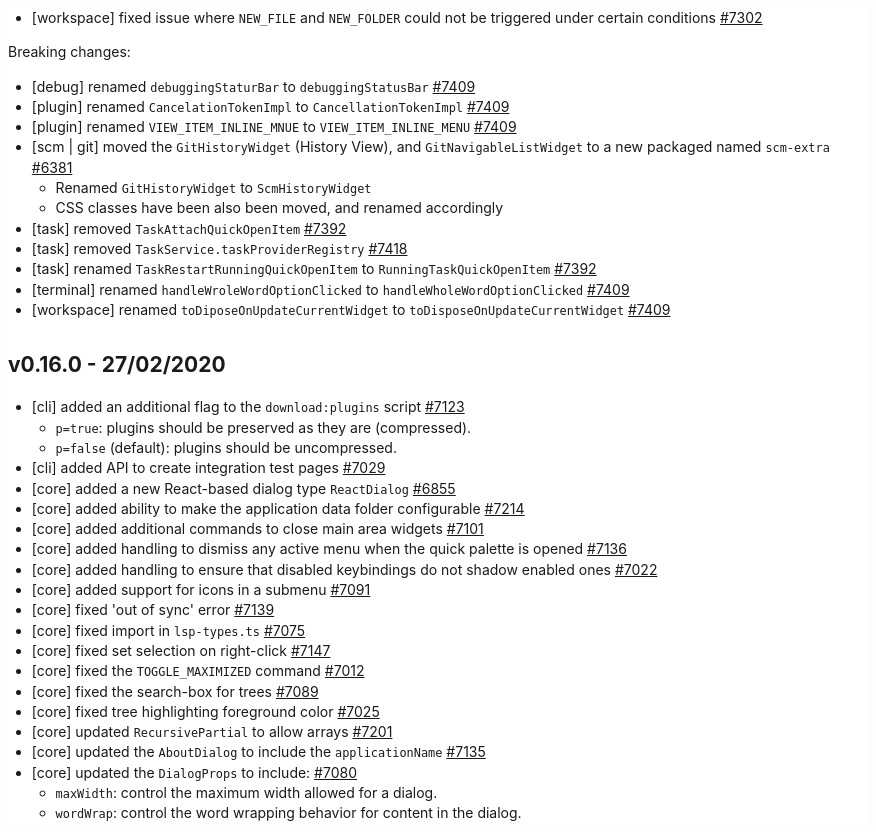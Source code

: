 -   [workspace] fixed issue where `NEW_FILE` and `NEW_FOLDER` could not be triggered under certain conditions [#7302](https://github.com/eclipse-theia/theia/pull/7302)

Breaking changes:

-   [debug] renamed `debuggingStaturBar` to `debuggingStatusBar` [#7409](https://github.com/eclipse-theia/theia/pull/7409)
-   [plugin] renamed `CancelationTokenImpl` to `CancellationTokenImpl` [#7409](https://github.com/eclipse-theia/theia/pull/7409)
-   [plugin] renamed `VIEW_ITEM_INLINE_MNUE` to `VIEW_ITEM_INLINE_MENU` [#7409](https://github.com/eclipse-theia/theia/pull/7409)
-   [scm | git] moved the `GitHistoryWidget` (History View), and `GitNavigableListWidget` to a new packaged named `scm-extra` [#6381](https://github.com/eclipse-theia/theia/pull/6381)
    -   Renamed `GitHistoryWidget` to `ScmHistoryWidget`
    -   CSS classes have been also been moved, and renamed accordingly
-   [task] removed `TaskAttachQuickOpenItem` [#7392](https://github.com/eclipse-theia/theia/pull/7392)
-   [task] removed `TaskService.taskProviderRegistry` [#7418](https://github.com/eclipse-theia/theia/pull/7418)
-   [task] renamed `TaskRestartRunningQuickOpenItem` to `RunningTaskQuickOpenItem` [#7392](https://github.com/eclipse-theia/theia/pull/7392)
-   [terminal] renamed `handleWroleWordOptionClicked` to `handleWholeWordOptionClicked` [#7409](https://github.com/eclipse-theia/theia/pull/7409)
-   [workspace] renamed `toDiposeOnUpdateCurrentWidget` to `toDisposeOnUpdateCurrentWidget` [#7409](https://github.com/eclipse-theia/theia/pull/7409)

## v0.16.0 - 27/02/2020

-   [cli] added an additional flag to the `download:plugins` script [#7123](https://github.com/eclipse-theia/theia/pull/7123)
    -   `p=true`: plugins should be preserved as they are (compressed).
    -   `p=false` (default): plugins should be uncompressed.
-   [cli] added API to create integration test pages [#7029](https://github.com/eclipse-theia/theia/pull/7029)
-   [core] added a new React-based dialog type `ReactDialog` [#6855](https://github.com/eclipse-theia/theia/pull/6855)
-   [core] added ability to make the application data folder configurable [#7214](https://github.com/eclipse-theia/theia/pull/7214)
-   [core] added additional commands to close main area widgets [#7101](https://github.com/eclipse-theia/theia/pull/7101)
-   [core] added handling to dismiss any active menu when the quick palette is opened [#7136](https://github.com/eclipse-theia/theia/pull/7136)
-   [core] added handling to ensure that disabled keybindings do not shadow enabled ones [#7022](https://github.com/eclipse-theia/theia/pull/7022)
-   [core] added support for icons in a submenu [#7091](https://github.com/eclipse-theia/theia/pull/7091)
-   [core] fixed 'out of sync' error [#7139](https://github.com/eclipse-theia/theia/pull/7139)
-   [core] fixed import in `lsp-types.ts` [#7075](https://github.com/eclipse-theia/theia/pull/7075)
-   [core] fixed set selection on right-click [#7147](https://github.com/eclipse-theia/theia/pull/7147)
-   [core] fixed the `TOGGLE_MAXIMIZED` command [#7012](https://github.com/eclipse-theia/theia/pull/7012)
-   [core] fixed the search-box for trees [#7089](https://github.com/eclipse-theia/theia/pull/7089)
-   [core] fixed tree highlighting foreground color [#7025](https://github.com/eclipse-theia/theia/pull/7025)
-   [core] updated `RecursivePartial` to allow arrays [#7201](https://github.com/eclipse-theia/theia/pull/7201)
-   [core] updated the `AboutDialog` to include the `applicationName` [#7135](https://github.com/eclipse-theia/theia/pull/7135)
-   [core] updated the `DialogProps` to include: [#7080](https://github.com/eclipse-theia/theia/pull/7080)
    -   `maxWidth`: control the maximum width allowed for a dialog.
    -   `wordWrap`: control the word wrapping behavior for content in the dialog.